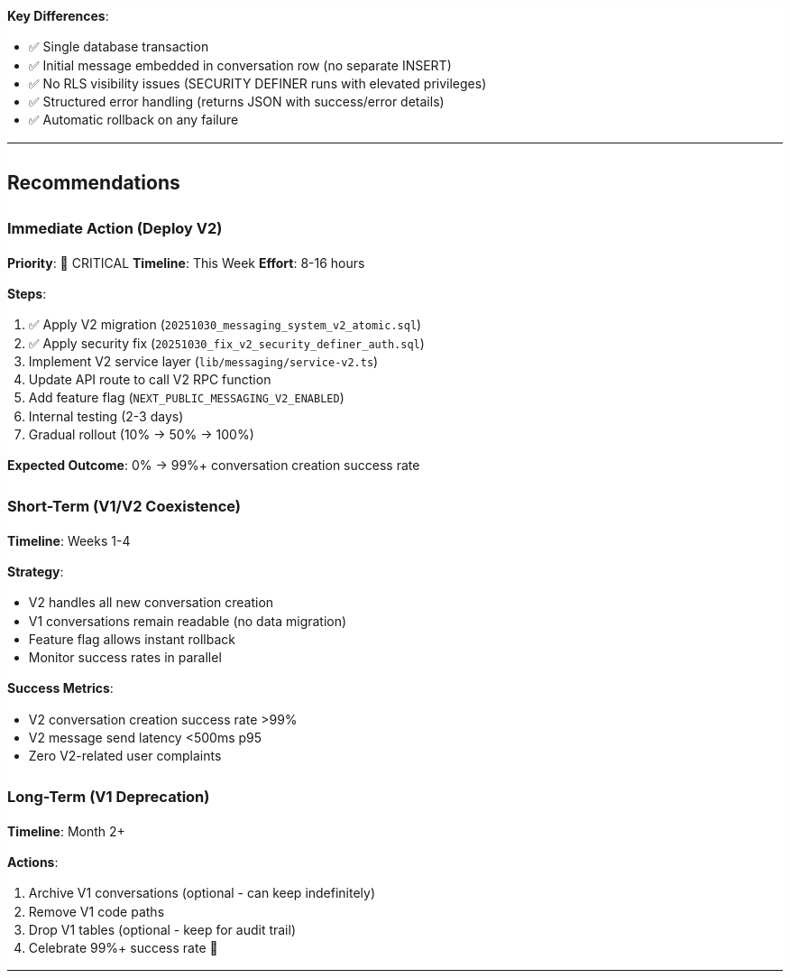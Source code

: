 **Key Differences**:
- ✅ Single database transaction
- ✅ Initial message embedded in conversation row (no separate INSERT)
- ✅ No RLS visibility issues (SECURITY DEFINER runs with elevated privileges)
- ✅ Structured error handling (returns JSON with success/error details)
- ✅ Automatic rollback on any failure

---

## Recommendations

### Immediate Action (Deploy V2)

**Priority**: 🔴 CRITICAL
**Timeline**: This Week
**Effort**: 8-16 hours

**Steps**:
1. ✅ Apply V2 migration (`20251030_messaging_system_v2_atomic.sql`)
2. ✅ Apply security fix (`20251030_fix_v2_security_definer_auth.sql`)
3. Implement V2 service layer (`lib/messaging/service-v2.ts`)
4. Update API route to call V2 RPC function
5. Add feature flag (`NEXT_PUBLIC_MESSAGING_V2_ENABLED`)
6. Internal testing (2-3 days)
7. Gradual rollout (10% → 50% → 100%)

**Expected Outcome**: 0% → 99%+ conversation creation success rate

### Short-Term (V1/V2 Coexistence)

**Timeline**: Weeks 1-4

**Strategy**:
- V2 handles all new conversation creation
- V1 conversations remain readable (no data migration)
- Feature flag allows instant rollback
- Monitor success rates in parallel

**Success Metrics**:
- V2 conversation creation success rate >99%
- V2 message send latency <500ms p95
- Zero V2-related user complaints

### Long-Term (V1 Deprecation)

**Timeline**: Month 2+

**Actions**:
1. Archive V1 conversations (optional - can keep indefinitely)
2. Remove V1 code paths
3. Drop V1 tables (optional - keep for audit trail)
4. Celebrate 99%+ success rate 🎉

---
